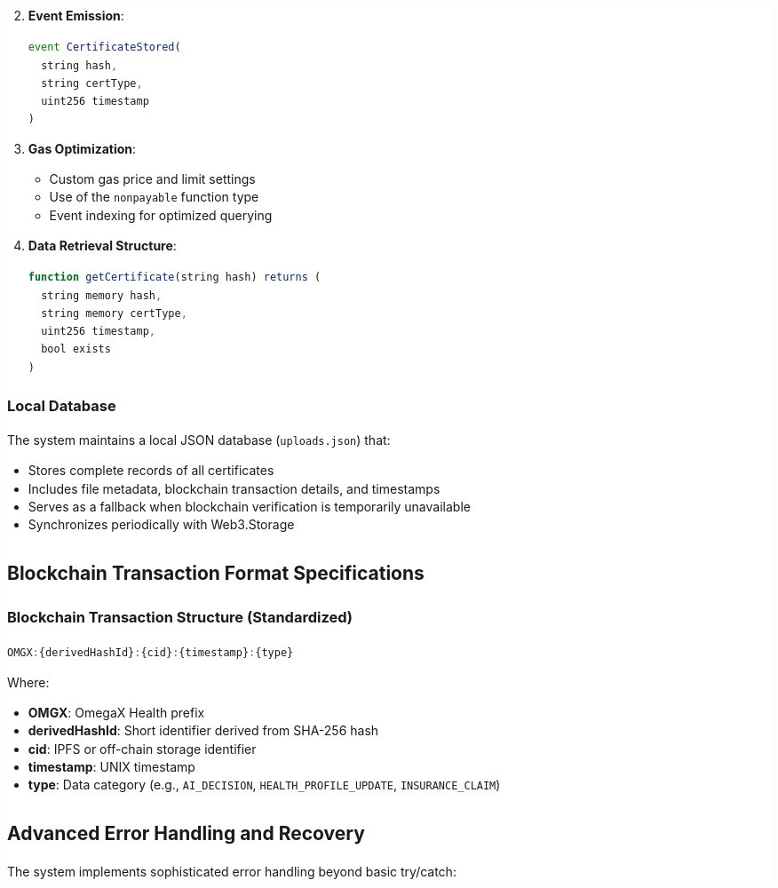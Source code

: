 2. **Event Emission**:

    ```js
    event CertificateStored(
      string hash,
      string certType,
      uint256 timestamp
    )
    ```

3. **Gas Optimization**:

    - Custom gas price and limit settings
    - Use of the `nonpayable` function type
    - Event indexing for optimized querying

4. **Data Retrieval Structure**:

    ```js
    function getCertificate(string hash) returns (
      string memory hash,
      string memory certType,
      uint256 timestamp,
      bool exists
    )
    ```

### Local Database

The system maintains a local JSON database (`uploads.json`) that:

- Stores complete records of all certificates
- Includes file metadata, blockchain transaction details, and timestamps
- Serves as a fallback when blockchain verification is temporarily unavailable
- Synchronizes periodically with Web3.Storage

## Blockchain Transaction Format Specifications

### Blockchain Transaction Structure (Standardized)

```js
OMGX:{derivedHashId}:{cid}:{timestamp}:{type}
```

Where:

- **OMGX**: OmegaX Health prefix
- **derivedHashId**: Short identifier derived from SHA-256 hash
- **cid**: IPFS or off-chain storage identifier
- **timestamp**: UNIX timestamp
- **type**: Data category (e.g., `AI_DECISION`, `HEALTH_PROFILE_UPDATE`, `INSURANCE_CLAIM`)

## Advanced Error Handling and Recovery

The system implements sophisticated error handling beyond basic try/catch:
